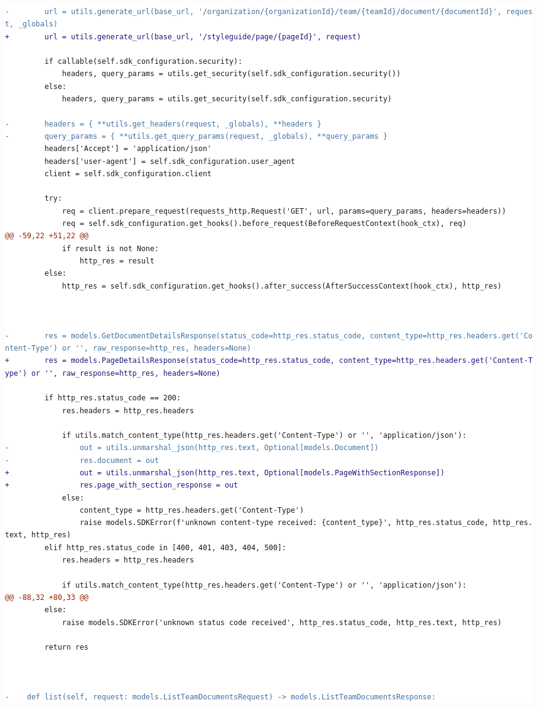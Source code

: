 ```diff
-        url = utils.generate_url(base_url, '/organization/{organizationId}/team/{teamId}/document/{documentId}', request, _globals)
+        url = utils.generate_url(base_url, '/styleguide/page/{pageId}', request)
         
         if callable(self.sdk_configuration.security):
             headers, query_params = utils.get_security(self.sdk_configuration.security())
         else:
             headers, query_params = utils.get_security(self.sdk_configuration.security)
         
-        headers = { **utils.get_headers(request, _globals), **headers }
-        query_params = { **utils.get_query_params(request, _globals), **query_params }
         headers['Accept'] = 'application/json'
         headers['user-agent'] = self.sdk_configuration.user_agent
         client = self.sdk_configuration.client
         
         try:
             req = client.prepare_request(requests_http.Request('GET', url, params=query_params, headers=headers))
             req = self.sdk_configuration.get_hooks().before_request(BeforeRequestContext(hook_ctx), req)
@@ -59,22 +51,22 @@
             if result is not None:
                 http_res = result
         else:
             http_res = self.sdk_configuration.get_hooks().after_success(AfterSuccessContext(hook_ctx), http_res)
             
         
         
-        res = models.GetDocumentDetailsResponse(status_code=http_res.status_code, content_type=http_res.headers.get('Content-Type') or '', raw_response=http_res, headers=None)
+        res = models.PageDetailsResponse(status_code=http_res.status_code, content_type=http_res.headers.get('Content-Type') or '', raw_response=http_res, headers=None)
         
         if http_res.status_code == 200:
             res.headers = http_res.headers
             
             if utils.match_content_type(http_res.headers.get('Content-Type') or '', 'application/json'):                
-                out = utils.unmarshal_json(http_res.text, Optional[models.Document])
-                res.document = out
+                out = utils.unmarshal_json(http_res.text, Optional[models.PageWithSectionResponse])
+                res.page_with_section_response = out
             else:
                 content_type = http_res.headers.get('Content-Type')
                 raise models.SDKError(f'unknown content-type received: {content_type}', http_res.status_code, http_res.text, http_res)
         elif http_res.status_code in [400, 401, 403, 404, 500]:
             res.headers = http_res.headers
             
             if utils.match_content_type(http_res.headers.get('Content-Type') or '', 'application/json'):                
@@ -88,32 +80,33 @@
         else:
             raise models.SDKError('unknown status code received', http_res.status_code, http_res.text, http_res)
 
         return res
 
     
     
-    def list(self, request: models.ListTeamDocumentsRequest) -> models.ListTeamDocumentsResponse:
```